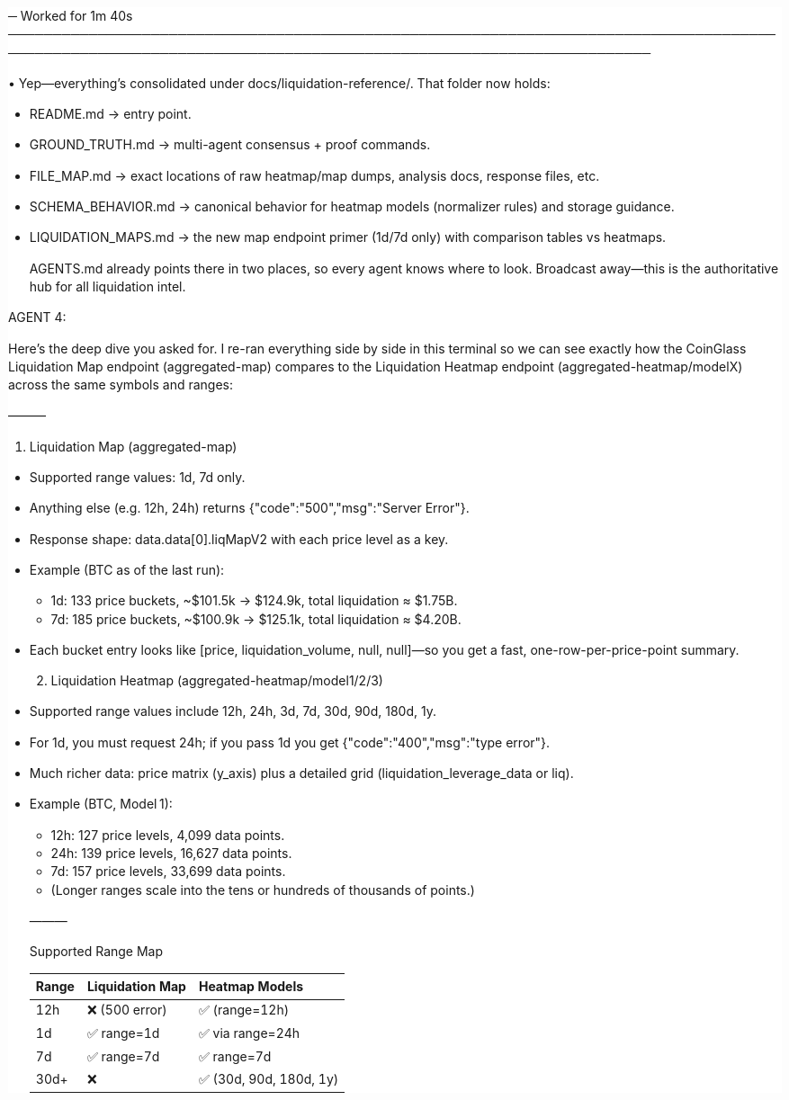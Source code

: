 ─ Worked for 1m 40s ──────────────────────────────────────────────────────────────────────────────────────────────────────────────────────────────────────────────────────────────

• Yep—everything’s consolidated under docs/liquidation-reference/. That folder now holds:

- README.md → entry point.
- GROUND_TRUTH.md → multi-agent consensus + proof commands.
- FILE_MAP.md → exact locations of raw heatmap/map dumps, analysis docs, response files, etc.
- SCHEMA_BEHAVIOR.md → canonical behavior for heatmap models (normalizer rules) and storage guidance.
- LIQUIDATION_MAPS.md → the new map endpoint primer (1d/7d only) with comparison tables vs heatmaps.

  AGENTS.md already points there in two places, so every agent knows where to look. Broadcast away—this is the authoritative hub for all liquidation intel.

AGENT 4:

Here’s the deep dive you asked for. I re-ran everything side by side in this terminal so we can see exactly how the CoinGlass Liquidation Map endpoint
  (aggregated-map) compares to the Liquidation Heatmap endpoint (aggregated-heatmap/modelX) across the same symbols and ranges:

  ———

  1. Liquidation Map (aggregated-map)

- Supported range values: 1d, 7d only.
- Anything else (e.g. 12h, 24h) returns {"code":"500","msg":"Server Error"}.
- Response shape: data.data[0].liqMapV2 with each price level as a key.
- Example (BTC as of the last run):
  - 1d: 133 price buckets, ~$101.5k → $124.9k, total liquidation ≈ $1.75B.
  - 7d: 185 price buckets, ~$100.9k → $125.1k, total liquidation ≈ $4.20B.
- Each bucket entry looks like [price, liquidation_volume, null, null]—so you get a fast, one-row-per-price-point summary.

  2. Liquidation Heatmap (aggregated-heatmap/model1/2/3)

- Supported range values include 12h, 24h, 3d, 7d, 30d, 90d, 180d, 1y.
- For 1d, you must request 24h; if you pass 1d you get {"code":"400","msg":"type error"}.
- Much richer data: price matrix (y_axis) plus a detailed grid (liquidation_leverage_data or liq).
- Example (BTC, Model 1):
  - 12h: 127 price levels, 4,099 data points.
  - 24h: 139 price levels, 16,627 data points.
  - 7d: 157 price levels, 33,699 data points.
  - (Longer ranges scale into the tens or hundreds of thousands of points.)

  ———

  Supported Range Map

  | Range | Liquidation Map | Heatmap Models |
  |-------|-----------------|----------------|
  | 12h | ❌ (500 error)  | ✅ (range=12h) |
  | 1d  | ✅ range=1d   | ✅ via range=24h |
  | 7d  | ✅ range=7d   | ✅ range=7d |
  | 30d+| ❌              | ✅ (30d, 90d, 180d, 1y) |
